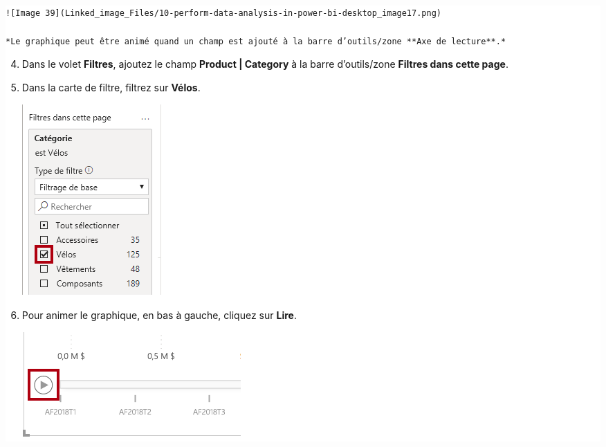     ![Image 39](Linked_image_Files/10-perform-data-analysis-in-power-bi-desktop_image17.png)

    *Le graphique peut être animé quand un champ est ajouté à la barre d’outils/zone **Axe de lecture**.*

4. Dans le volet **Filtres**, ajoutez le champ **Product \| Category** à la barre d’outils/zone **Filtres dans cette page**.

5. Dans la carte de filtre, filtrez sur **Vélos**.

    ![Image 40](Linked_image_Files/10-perform-data-analysis-in-power-bi-desktop_image18.png)

6. Pour animer le graphique, en bas à gauche, cliquez sur **Lire**.

    ![Image 41](Linked_image_Files/10-perform-data-analysis-in-power-bi-desktop_image19.png)
